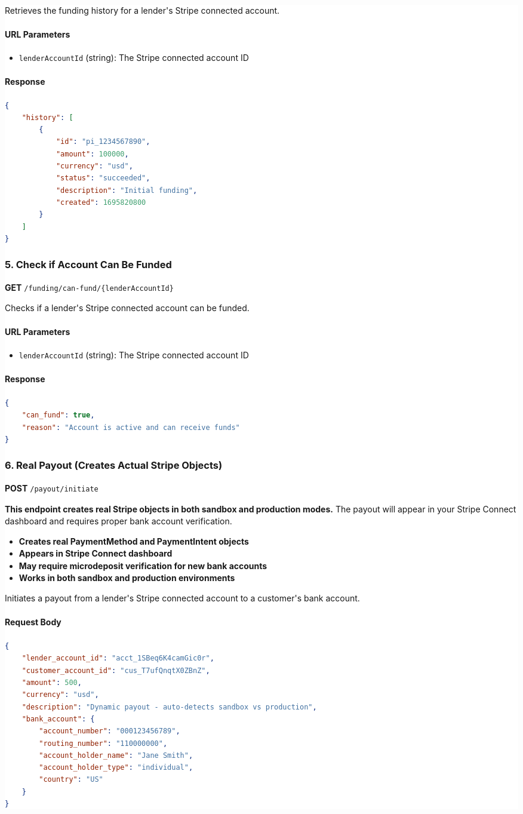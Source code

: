 Retrieves the funding history for a lender's Stripe connected account.

#### URL Parameters
- `lenderAccountId` (string): The Stripe connected account ID

#### Response
```json
{
    "history": [
        {
            "id": "pi_1234567890",
            "amount": 100000,
            "currency": "usd",
            "status": "succeeded",
            "description": "Initial funding",
            "created": 1695820800
        }
    ]
}
```

### 5. Check if Account Can Be Funded
**GET** `/funding/can-fund/{lenderAccountId}`

Checks if a lender's Stripe connected account can be funded.

#### URL Parameters
- `lenderAccountId` (string): The Stripe connected account ID

#### Response
```json
{
    "can_fund": true,
    "reason": "Account is active and can receive funds"
}
```

### 6. Real Payout (Creates Actual Stripe Objects)
**POST** `/payout/initiate`

**This endpoint creates real Stripe objects in both sandbox and production modes.** The payout will appear in your Stripe Connect dashboard and requires proper bank account verification.

- **Creates real PaymentMethod and PaymentIntent objects**
- **Appears in Stripe Connect dashboard**
- **May require microdeposit verification for new bank accounts**
- **Works in both sandbox and production environments**

Initiates a payout from a lender's Stripe connected account to a customer's bank account.

#### Request Body
```json
{
    "lender_account_id": "acct_1SBeq6K4camGic0r",
    "customer_account_id": "cus_T7ufQnqtX0ZBnZ",
    "amount": 500,
    "currency": "usd",
    "description": "Dynamic payout - auto-detects sandbox vs production",
    "bank_account": {
        "account_number": "000123456789",
        "routing_number": "110000000",
        "account_holder_name": "Jane Smith",
        "account_holder_type": "individual",
        "country": "US"
    }
}
```